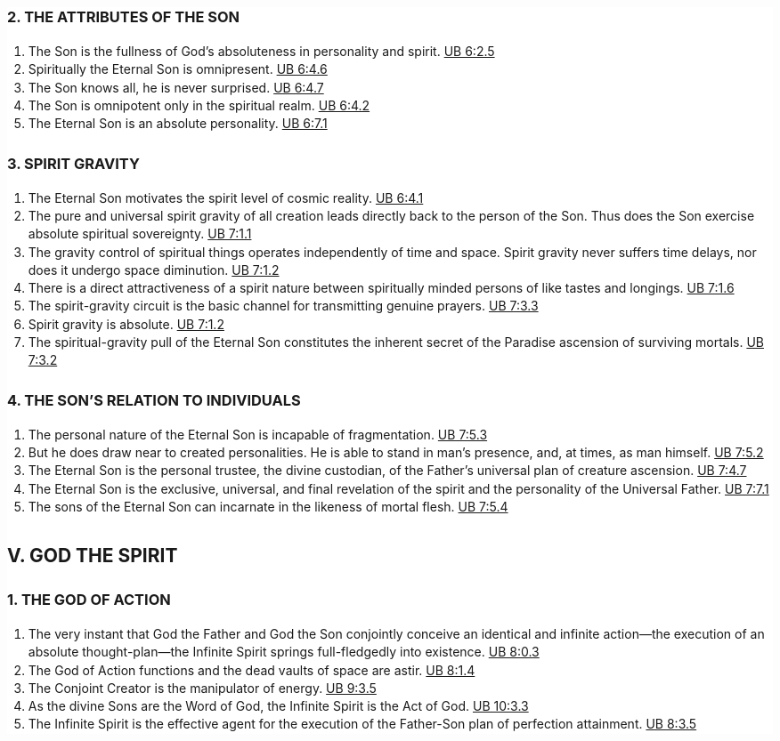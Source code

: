 ### 2. THE ATTRIBUTES OF THE SON

1. The Son is the fullness of God’s absoluteness in personality and spirit. [UB 6:2.5](/en/The_Urantia_Book/6#p2_5)
2. Spiritually the Eternal Son is omnipresent. [UB 6:4.6](/en/The_Urantia_Book/6#p4_6)
3. The Son knows all, he is never surprised. [UB 6:4.7](/en/The_Urantia_Book/6#p4_7)
4. The Son is omnipotent only in the spiritual realm. [UB 6:4.2](/en/The_Urantia_Book/6#p4_2)
5. The Eternal Son is an absolute personality. [UB 6:7.1](/en/The_Urantia_Book/6#p7_1)

### 3. SPIRIT GRAVITY

1. The Eternal Son motivates the spirit level of cosmic reality. [UB 6:4.1](/en/The_Urantia_Book/6#p4_1)
2. The pure and universal spirit gravity of all creation leads directly back to the person of the Son. Thus does the Son exercise absolute spiritual sovereignty. [UB 7:1.1](/en/The_Urantia_Book/7#p1_1)
3. The gravity control of spiritual things operates independently of time and space. Spirit gravity never suffers time delays, nor does it undergo space diminution. [UB 7:1.2](/en/The_Urantia_Book/7#p1_2)
4. There is a direct attractiveness of a spirit nature between spiritually minded persons of like tastes and longings. [UB 7:1.6](/en/The_Urantia_Book/7#p1_6)
5. The spirit-gravity circuit is the basic channel for transmitting genuine prayers. [UB 7:3.3](/en/The_Urantia_Book/7#p3_3)
6. Spirit gravity is absolute. [UB 7:1.2](/en/The_Urantia_Book/7#p1_2)
7. The spiritual-gravity pull of the Eternal Son constitutes the inherent secret of the Paradise ascension of surviving mortals. [UB 7:3.2](/en/The_Urantia_Book/7#p3_2)

### 4. THE SON’S RELATION TO INDIVIDUALS

1. The personal nature of the Eternal Son is incapable of fragmentation. [UB 7:5.3](/en/The_Urantia_Book/7#p5_3)
2. But he does draw near to created personalities. He is able to stand in man’s presence, and, at times, as man himself. [UB 7:5.2](/en/The_Urantia_Book/7#p5_2)
3. The Eternal Son is the personal trustee, the divine custodian, of the Father’s universal plan of creature ascension. [UB 7:4.7](/en/The_Urantia_Book/7#p4_7)
4. The Eternal Son is the exclusive, universal, and final revelation of the spirit and the personality of the Universal Father. [UB 7:7.1](/en/The_Urantia_Book/7#p7_1)
5. The sons of the Eternal Son can incarnate in the likeness of mortal flesh. [UB 7:5.4](/en/The_Urantia_Book/7#p5_4)

## V. GOD THE SPIRIT

### 1. THE GOD OF ACTION

1. The very instant that God the Father and God the Son conjointly conceive an identical and infinite action—the execution of an absolute thought-plan—the Infinite Spirit springs full-fledgedly into existence. [UB 8:0.3](/en/The_Urantia_Book/8#p0_3)
2. The God of Action functions and the dead vaults of space are astir. [UB 8:1.4](/en/The_Urantia_Book/8#p1_4)
3. The Conjoint Creator is the manipulator of energy. [UB 9:3.5](/en/The_Urantia_Book/9#p3_5)
4. As the divine Sons are the Word of God, the Infinite Spirit is the Act of God. [UB 10:3.3](/en/The_Urantia_Book/10#p3_3)
5. The Infinite Spirit is the effective agent for the execution of the Father-Son plan of perfection attainment. [UB 8:3.5](/en/The_Urantia_Book/8#p3_5)
